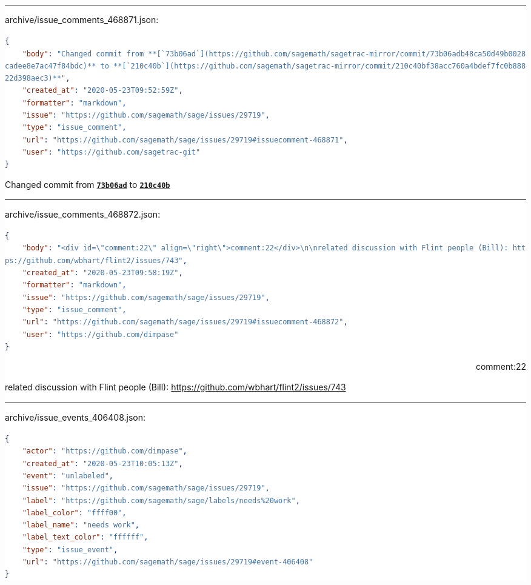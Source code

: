 


---

archive/issue_comments_468871.json:
```json
{
    "body": "Changed commit from **[`73b06ad`](https://github.com/sagemath/sagetrac-mirror/commit/73b06adb48ca50d49b0028cadee8e7ac47f84bdc)** to **[`210c40b`](https://github.com/sagemath/sagetrac-mirror/commit/210c40bf38acc760a4bdef7fc0b88822d398aec3)**",
    "created_at": "2020-05-23T09:52:59Z",
    "formatter": "markdown",
    "issue": "https://github.com/sagemath/sage/issues/29719",
    "type": "issue_comment",
    "url": "https://github.com/sagemath/sage/issues/29719#issuecomment-468871",
    "user": "https://github.com/sagetrac-git"
}
```

Changed commit from **[`73b06ad`](https://github.com/sagemath/sagetrac-mirror/commit/73b06adb48ca50d49b0028cadee8e7ac47f84bdc)** to **[`210c40b`](https://github.com/sagemath/sagetrac-mirror/commit/210c40bf38acc760a4bdef7fc0b88822d398aec3)**



---

archive/issue_comments_468872.json:
```json
{
    "body": "<div id=\"comment:22\" align=\"right\">comment:22</div>\n\nrelated discussion with Flint people (Bill): https://github.com/wbhart/flint2/issues/743",
    "created_at": "2020-05-23T09:58:19Z",
    "formatter": "markdown",
    "issue": "https://github.com/sagemath/sage/issues/29719",
    "type": "issue_comment",
    "url": "https://github.com/sagemath/sage/issues/29719#issuecomment-468872",
    "user": "https://github.com/dimpase"
}
```

<div id="comment:22" align="right">comment:22</div>

related discussion with Flint people (Bill): https://github.com/wbhart/flint2/issues/743



---

archive/issue_events_406408.json:
```json
{
    "actor": "https://github.com/dimpase",
    "created_at": "2020-05-23T10:05:13Z",
    "event": "unlabeled",
    "issue": "https://github.com/sagemath/sage/issues/29719",
    "label": "https://github.com/sagemath/sage/labels/needs%20work",
    "label_color": "ffff00",
    "label_name": "needs work",
    "label_text_color": "ffffff",
    "type": "issue_event",
    "url": "https://github.com/sagemath/sage/issues/29719#event-406408"
}
```
